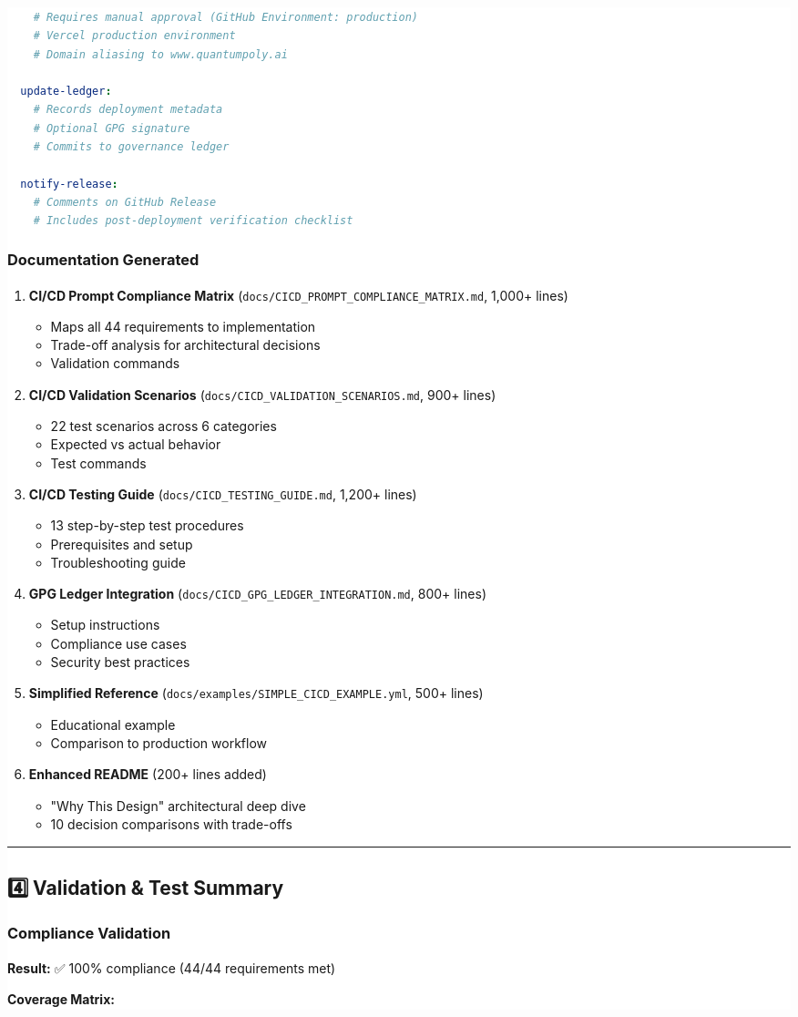 ```yaml
    # Requires manual approval (GitHub Environment: production)
    # Vercel production environment
    # Domain aliasing to www.quantumpoly.ai

  update-ledger:
    # Records deployment metadata
    # Optional GPG signature
    # Commits to governance ledger

  notify-release:
    # Comments on GitHub Release
    # Includes post-deployment verification checklist
```

### Documentation Generated

1. **CI/CD Prompt Compliance Matrix** (`docs/CICD_PROMPT_COMPLIANCE_MATRIX.md`, 1,000+ lines)
   - Maps all 44 requirements to implementation
   - Trade-off analysis for architectural decisions
   - Validation commands

2. **CI/CD Validation Scenarios** (`docs/CICD_VALIDATION_SCENARIOS.md`, 900+ lines)
   - 22 test scenarios across 6 categories
   - Expected vs actual behavior
   - Test commands

3. **CI/CD Testing Guide** (`docs/CICD_TESTING_GUIDE.md`, 1,200+ lines)
   - 13 step-by-step test procedures
   - Prerequisites and setup
   - Troubleshooting guide

4. **GPG Ledger Integration** (`docs/CICD_GPG_LEDGER_INTEGRATION.md`, 800+ lines)
   - Setup instructions
   - Compliance use cases
   - Security best practices

5. **Simplified Reference** (`docs/examples/SIMPLE_CICD_EXAMPLE.yml`, 500+ lines)
   - Educational example
   - Comparison to production workflow

6. **Enhanced README** (200+ lines added)
   - "Why This Design" architectural deep dive
   - 10 decision comparisons with trade-offs

---

## 4️⃣ Validation & Test Summary

### Compliance Validation

**Result:** ✅ 100% compliance (44/44 requirements met)

**Coverage Matrix:**
